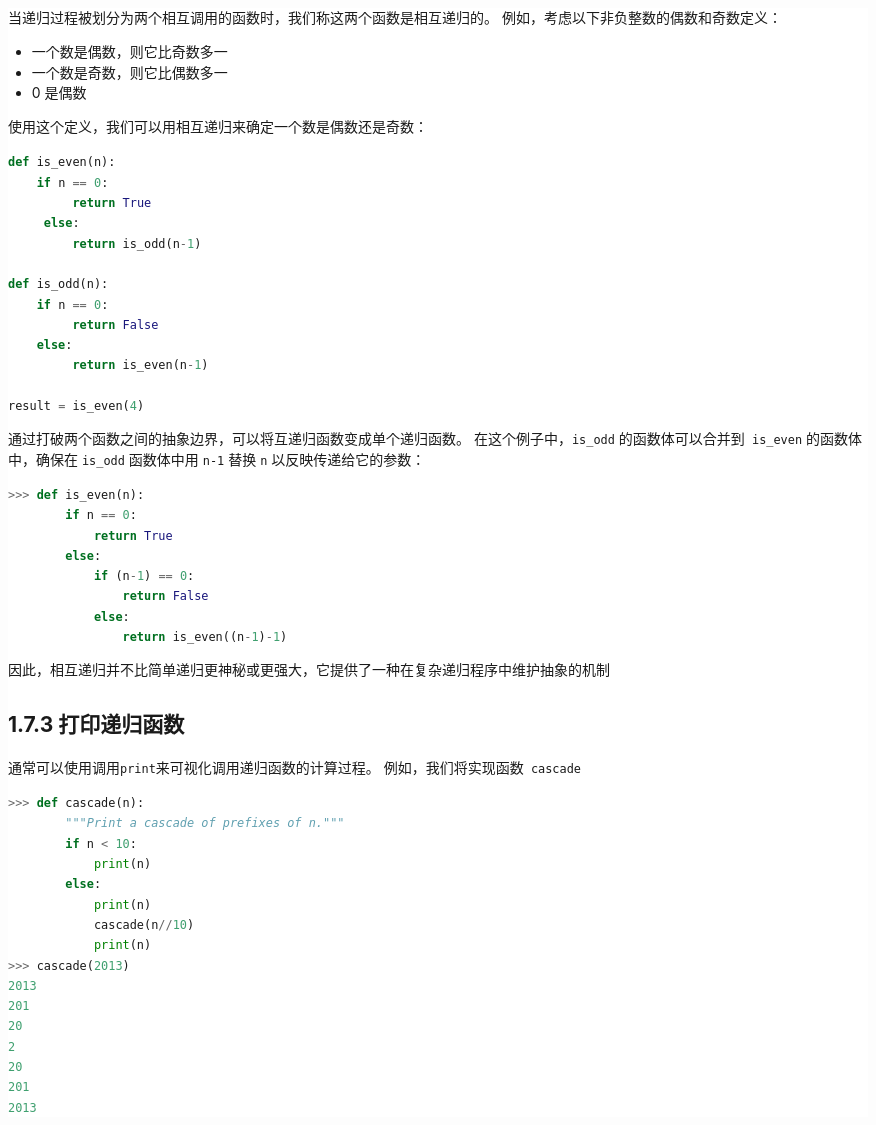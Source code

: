 当递归过程被划分为两个相互调用的函数时，我们称这两个函数是相互递归的。 例如，考虑以下非负整数的偶数和奇数定义：

- 一个数是偶数，则它比奇数多一
- 一个数是奇数，则它比偶数多一
- 0 是偶数

使用这个定义，我们可以用相互递归来确定一个数是偶数还是奇数：

```python
def is_even(n):
	if n == 0:
	     return True
	 else:
	     return is_odd(n-1)
	
def is_odd(n):
	if n == 0:
	     return False
	else:
	     return is_even(n-1)
	
result = is_even(4)
```

通过打破两个函数之间的抽象边界，可以将互递归函数变成单个递归函数。 在这个例子中，`is_odd` 的函数体可以合并到` is_even` 的函数体中，确保在 `is_odd` 函数体中用 `n-1` 替换 `n` 以反映传递给它的参数：

```python
>>> def is_even(n):
        if n == 0:
            return True
        else:
            if (n-1) == 0:
                return False
            else:
                return is_even((n-1)-1)
```

因此，相互递归并不比简单递归更神秘或更强大，它提供了一种在复杂递归程序中维护抽象的机制



## 1.7.3  打印递归函数

通常可以使用调用`print`来可视化调用递归函数的计算过程。 例如，我们将实现函数` cascade`

```python
>>> def cascade(n):
        """Print a cascade of prefixes of n."""
        if n < 10:
            print(n)
        else:
            print(n)
            cascade(n//10)
            print(n)
>>> cascade(2013)
2013
201
20
2
20
201
2013
```

